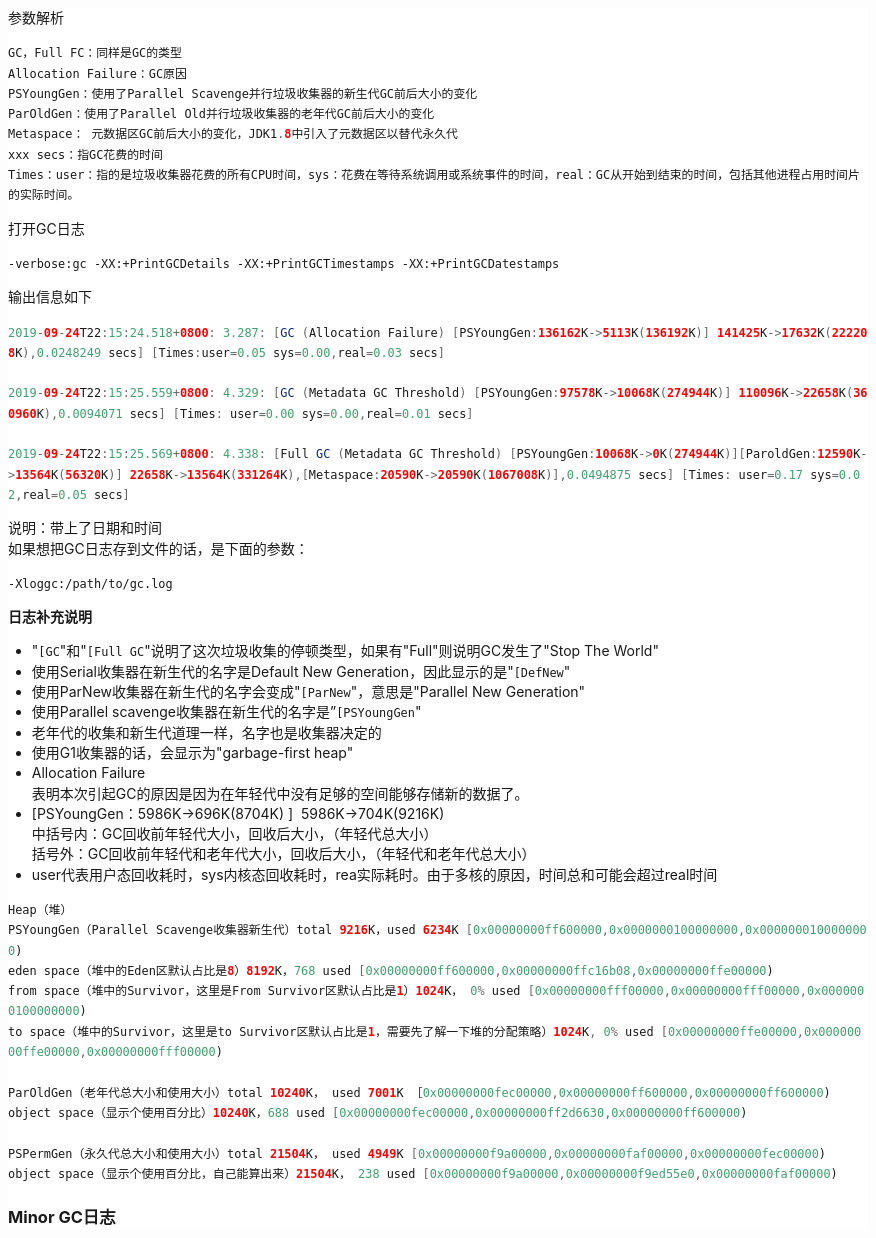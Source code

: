 ```java
```
参数解析
```java
GC，Full FC：同样是GC的类型
Allocation Failure：GC原因
PSYoungGen：使用了Parallel Scavenge并行垃圾收集器的新生代GC前后大小的变化
ParOldGen：使用了Parallel Old并行垃圾收集器的老年代GC前后大小的变化
Metaspace： 元数据区GC前后大小的变化，JDK1.8中引入了元数据区以替代永久代
xxx secs：指GC花费的时间
Times：user：指的是垃圾收集器花费的所有CPU时间，sys：花费在等待系统调用或系统事件的时间，real：GC从开始到结束的时间，包括其他进程占用时间片的实际时间。
```
打开GC日志
```shell
-verbose:gc -XX:+PrintGCDetails -XX:+PrintGCTimestamps -XX:+PrintGCDatestamps
```
输出信息如下
```java
2019-09-24T22:15:24.518+0800: 3.287: [GC (Allocation Failure) [PSYoungGen:136162K->5113K(136192K)] 141425K->17632K(222208K),0.0248249 secs] [Times:user=0.05 sys=0.00,real=0.03 secs]

2019-09-24T22:15:25.559+0800: 4.329: [GC (Metadata GC Threshold) [PSYoungGen:97578K->10068K(274944K)] 110096K->22658K(360960K),0.0094071 secs] [Times: user=0.00 sys=0.00,real=0.01 secs]

2019-09-24T22:15:25.569+0800: 4.338: [Full GC (Metadata GC Threshold) [PSYoungGen:10068K->0K(274944K)][ParoldGen:12590K->13564K(56320K)] 22658K->13564K(331264K),[Metaspace:20590K->20590K(1067008K)],0.0494875 secs] [Times: user=0.17 sys=0.02,real=0.05 secs]
```
说明：带上了日期和时间<br />如果想把GC日志存到文件的话，是下面的参数：
```shell
-Xloggc:/path/to/gc.log
```
**日志补充说明**

-  "`[GC`"和"`[Full GC`"说明了这次垃圾收集的停顿类型，如果有"Full"则说明GC发生了"Stop The World" 
-  使用Serial收集器在新生代的名字是Default New Generation，因此显示的是"`[DefNew`" 
-  使用ParNew收集器在新生代的名字会变成"`[ParNew`"，意思是"Parallel New Generation" 
-  使用Parallel scavenge收集器在新生代的名字是”`[PSYoungGen`" 
-  老年代的收集和新生代道理一样，名字也是收集器决定的 
-  使用G1收集器的话，会显示为"garbage-first heap" 
-  Allocation Failure<br />表明本次引起GC的原因是因为在年轻代中没有足够的空间能够存储新的数据了。 
-  [PSYoungGen：5986K->696K(8704K) ]  5986K->704K(9216K)<br />中括号内：GC回收前年轻代大小，回收后大小，（年轻代总大小）<br />括号外：GC回收前年轻代和老年代大小，回收后大小，（年轻代和老年代总大小） 
-  user代表用户态回收耗时，sys内核态回收耗时，rea实际耗时。由于多核的原因，时间总和可能会超过real时间 
```java
Heap（堆）
PSYoungGen（Parallel Scavenge收集器新生代）total 9216K，used 6234K [0x00000000ff600000,0x0000000100000000,0x0000000100000000)
eden space（堆中的Eden区默认占比是8）8192K，768 used [0x00000000ff600000,0x00000000ffc16b08,0x00000000ffe00000)
from space（堆中的Survivor，这里是From Survivor区默认占比是1）1024K， 0% used [0x00000000fff00000,0x00000000fff00000,0x0000000100000000)
to space（堆中的Survivor，这里是to Survivor区默认占比是1，需要先了解一下堆的分配策略）1024K, 0% used [0x00000000ffe00000,0x00000000ffe00000,0x00000000fff00000)
                                                                         
ParOldGen（老年代总大小和使用大小）total 10240K， used 7001K ［0x00000000fec00000,0x00000000ff600000,0x00000000ff600000)
object space（显示个使用百分比）10240K，688 used [0x00000000fec00000,0x00000000ff2d6630,0x00000000ff600000)

PSPermGen（永久代总大小和使用大小）total 21504K， used 4949K [0x00000000f9a00000,0x00000000faf00000,0x00000000fec00000)
object space（显示个使用百分比，自己能算出来）21504K， 238 used [0x00000000f9a00000,0x00000000f9ed55e0,0x00000000faf00000)
```
<a name="4ab952bd"></a>
### Minor GC日志